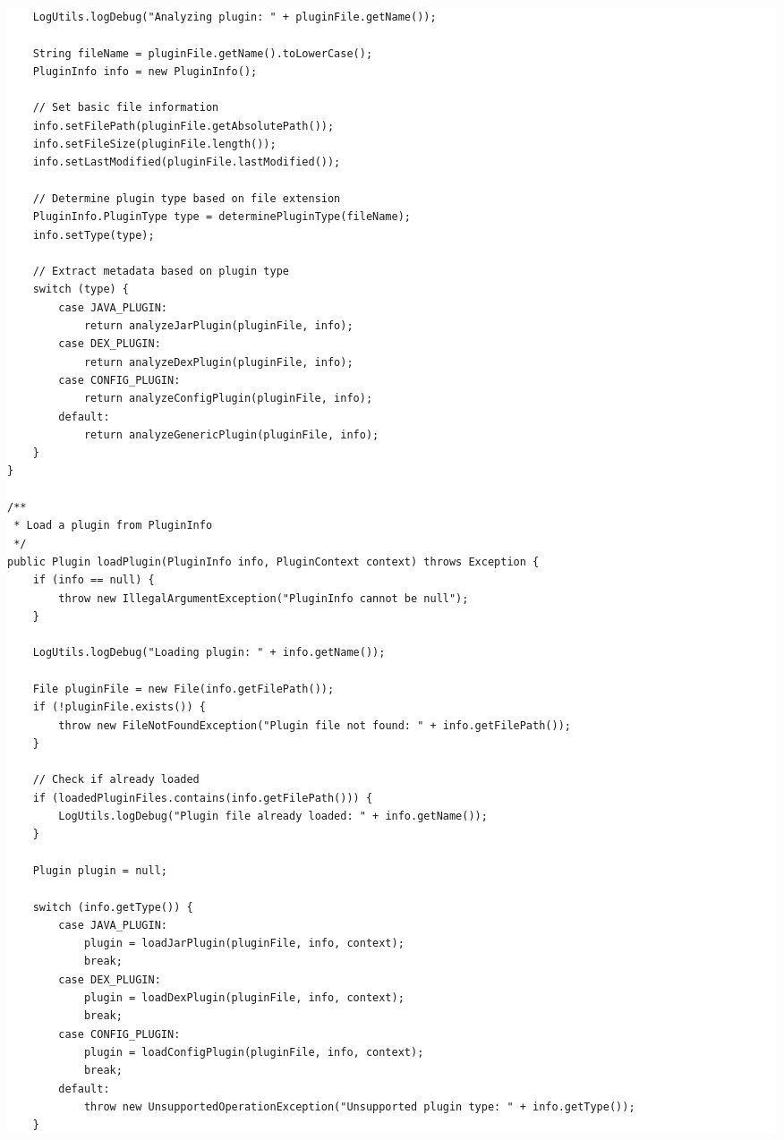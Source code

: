         LogUtils.logDebug("Analyzing plugin: " + pluginFile.getName());
        
        String fileName = pluginFile.getName().toLowerCase();
        PluginInfo info = new PluginInfo();
        
        // Set basic file information
        info.setFilePath(pluginFile.getAbsolutePath());
        info.setFileSize(pluginFile.length());
        info.setLastModified(pluginFile.lastModified());
        
        // Determine plugin type based on file extension
        PluginInfo.PluginType type = determinePluginType(fileName);
        info.setType(type);
        
        // Extract metadata based on plugin type
        switch (type) {
            case JAVA_PLUGIN:
                return analyzeJarPlugin(pluginFile, info);
            case DEX_PLUGIN:
                return analyzeDexPlugin(pluginFile, info);
            case CONFIG_PLUGIN:
                return analyzeConfigPlugin(pluginFile, info);
            default:
                return analyzeGenericPlugin(pluginFile, info);
        }
    }
    
    /**
     * Load a plugin from PluginInfo
     */
    public Plugin loadPlugin(PluginInfo info, PluginContext context) throws Exception {
        if (info == null) {
            throw new IllegalArgumentException("PluginInfo cannot be null");
        }
        
        LogUtils.logDebug("Loading plugin: " + info.getName());
        
        File pluginFile = new File(info.getFilePath());
        if (!pluginFile.exists()) {
            throw new FileNotFoundException("Plugin file not found: " + info.getFilePath());
        }
        
        // Check if already loaded
        if (loadedPluginFiles.contains(info.getFilePath())) {
            LogUtils.logDebug("Plugin file already loaded: " + info.getName());
        }
        
        Plugin plugin = null;
        
        switch (info.getType()) {
            case JAVA_PLUGIN:
                plugin = loadJarPlugin(pluginFile, info, context);
                break;
            case DEX_PLUGIN:
                plugin = loadDexPlugin(pluginFile, info, context);
                break;
            case CONFIG_PLUGIN:
                plugin = loadConfigPlugin(pluginFile, info, context);
                break;
            default:
                throw new UnsupportedOperationException("Unsupported plugin type: " + info.getType());
        }
        